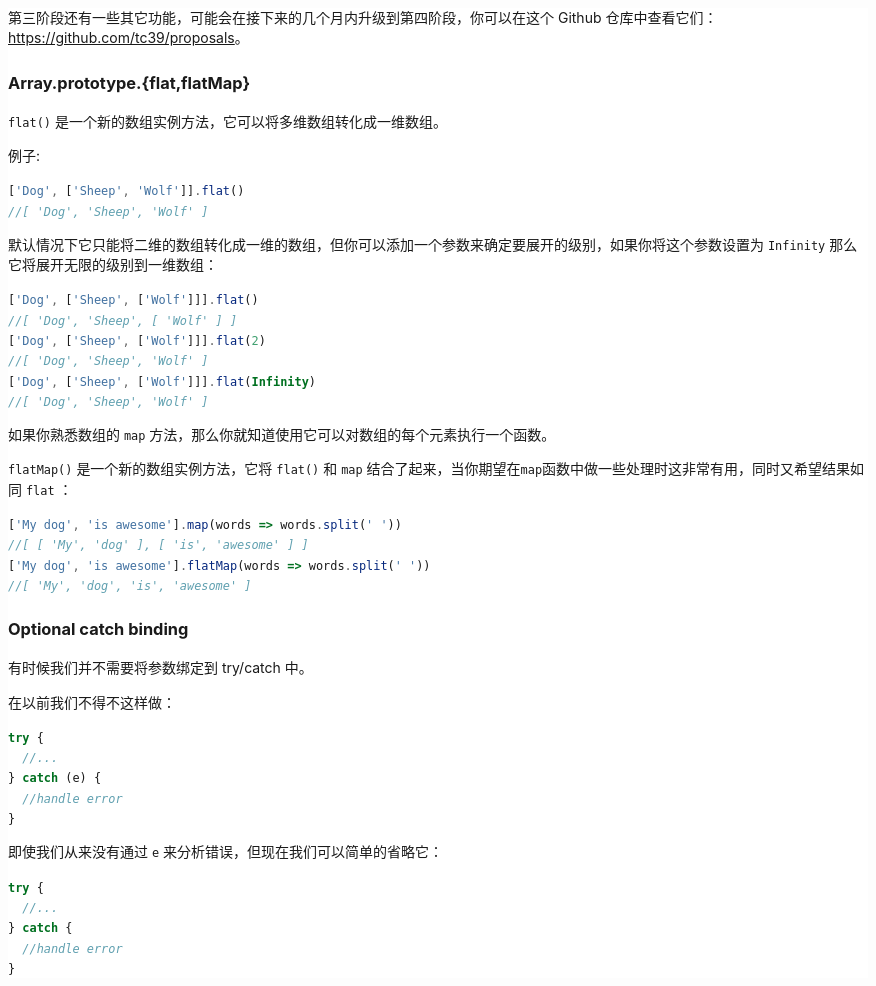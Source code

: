 第三阶段还有一些其它功能，可能会在接下来的几个月内升级到第四阶段，你可以在这个 Github 仓库中查看它们：<https://github.com/tc39/proposals>。

### Array.prototype.{flat,flatMap}<span id='a29'></span>

`flat()` 是一个新的数组实例方法，它可以将多维数组转化成一维数组。

例子:

```javascript
['Dog', ['Sheep', 'Wolf']].flat()
//[ 'Dog', 'Sheep', 'Wolf' ]
```

默认情况下它只能将二维的数组转化成一维的数组，但你可以添加一个参数来确定要展开的级别，如果你将这个参数设置为 `Infinity` 那么它将展开无限的级别到一维数组：

```javascript
['Dog', ['Sheep', ['Wolf']]].flat()
//[ 'Dog', 'Sheep', [ 'Wolf' ] ]
['Dog', ['Sheep', ['Wolf']]].flat(2)
//[ 'Dog', 'Sheep', 'Wolf' ]
['Dog', ['Sheep', ['Wolf']]].flat(Infinity)
//[ 'Dog', 'Sheep', 'Wolf' ]
```

如果你熟悉数组的 `map` 方法，那么你就知道使用它可以对数组的每个元素执行一个函数。

`flatMap()` 是一个新的数组实例方法，它将 `flat()` 和 `map` 结合了起来，当你期望在`map`函数中做一些处理时这非常有用，同时又希望结果如同 `flat` ：

```javascript
['My dog', 'is awesome'].map(words => words.split(' '))
//[ [ 'My', 'dog' ], [ 'is', 'awesome' ] ]
['My dog', 'is awesome'].flatMap(words => words.split(' '))
//[ 'My', 'dog', 'is', 'awesome' ]
```

### Optional catch binding<span id='a30'></span>

有时候我们并不需要将参数绑定到 try/catch 中。

在以前我们不得不这样做：

```javascript
try {
  //...
} catch (e) {
  //handle error
}
```

即使我们从来没有通过 `e` 来分析错误，但现在我们可以简单的省略它：

```javascript
try {
  //...
} catch {
  //handle error
}
```


  ['a' + '_' + 'b']: 'z'